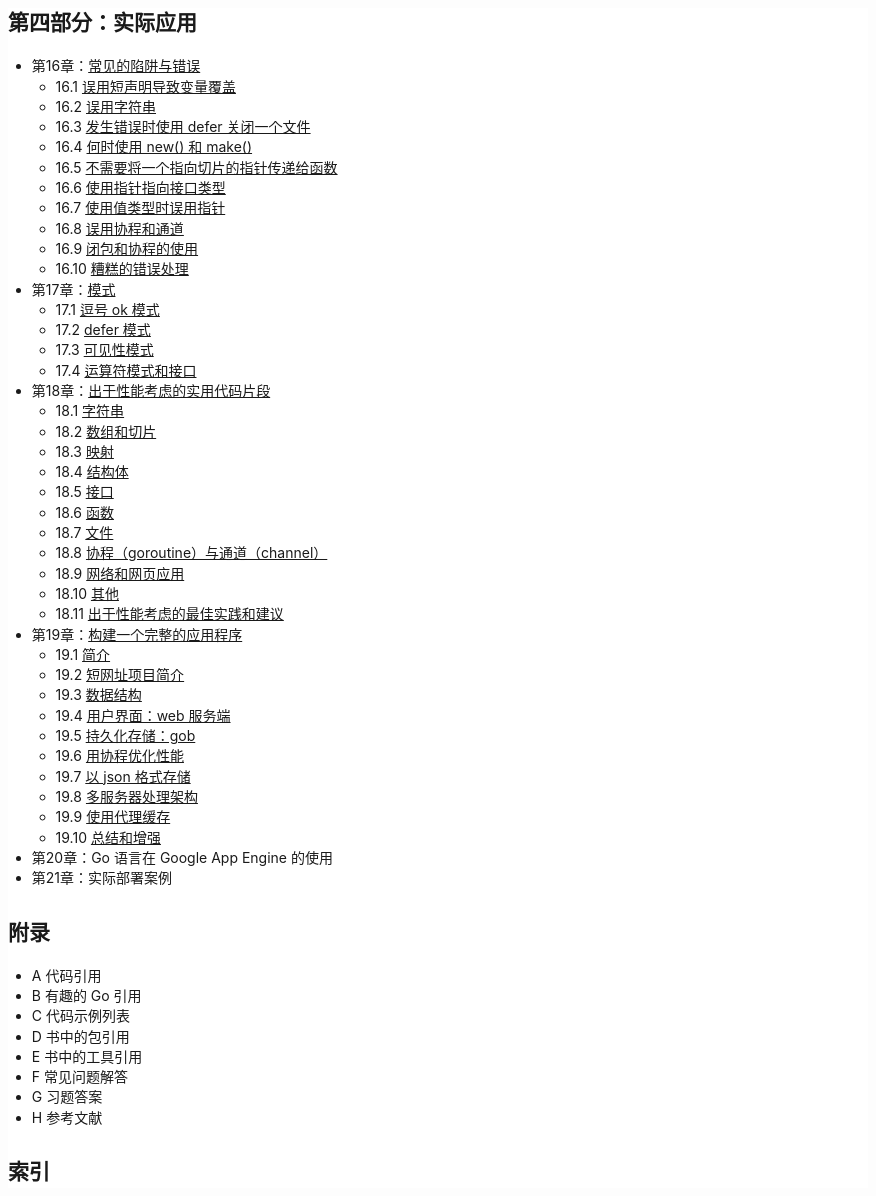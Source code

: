 ## 第四部分：实际应用

- 第16章：[常见的陷阱与错误](16.0.html)
    - 16.1 [误用短声明导致变量覆盖](16.1.html)
    - 16.2 [误用字符串](16.2.html)
    - 16.3 [发生错误时使用 defer 关闭一个文件](16.3.html)
    - 16.4 [何时使用 new() 和 make()](16.4.html)
    - 16.5 [不需要将一个指向切片的指针传递给函数](16.5.html)
    - 16.6 [使用指针指向接口类型](16.6.html)
    - 16.7 [使用值类型时误用指针](16.7.html)
    - 16.8 [误用协程和通道](16.8.html)
    - 16.9 [闭包和协程的使用](16.9.html)
    - 16.10 [糟糕的错误处理](16.10.html)
- 第17章：[模式](17.0.html)
    - 17.1 [逗号 ok 模式](17.1.html)
    - 17.2 [defer 模式](17.2.html)
    - 17.3 [可见性模式](17.3.html)
    - 17.4 [运算符模式和接口](17.4.html)
- 第18章：[出于性能考虑的实用代码片段](18.0.html)
    - 18.1 [字符串](18.1.html)
    - 18.2 [数组和切片](18.2.html)
    - 18.3 [映射](18.3.html)
    - 18.4 [结构体](18.4.html)
    - 18.5 [接口](18.5.html)
    - 18.6 [函数](18.6.html)
    - 18.7 [文件](18.7.html)
    - 18.8 [协程（goroutine）与通道（channel）](18.8.html)
    - 18.9 [网络和网页应用](18.9.html)
    - 18.10 [其他](18.10.html)
    - 18.11 [出于性能考虑的最佳实践和建议](18.11.html)
- 第19章：[构建一个完整的应用程序](19.0.html)
    - 19.1 [简介](19.1.html)
    - 19.2 [短网址项目简介](19.2.html)
    - 19.3 [数据结构](19.3.html)
    - 19.4 [用户界面：web 服务端](19.4.html)
    - 19.5 [持久化存储：gob](19.5.html)
    - 19.6 [用协程优化性能](19.6.html)
    - 19.7 [以 json 格式存储](19.7.html)
    - 19.8 [多服务器处理架构](19.8.html)
    - 19.9 [使用代理缓存](19.9.html)
    - 19.10 [总结和增强](19.10.html)
- 第20章：Go 语言在 Google App Engine 的使用
- 第21章：实际部署案例

## 附录

- A 代码引用
- B 有趣的 Go 引用
- C 代码示例列表
- D 书中的包引用
- E 书中的工具引用
- F 常见问题解答
- G 习题答案
- H 参考文献

## 索引
